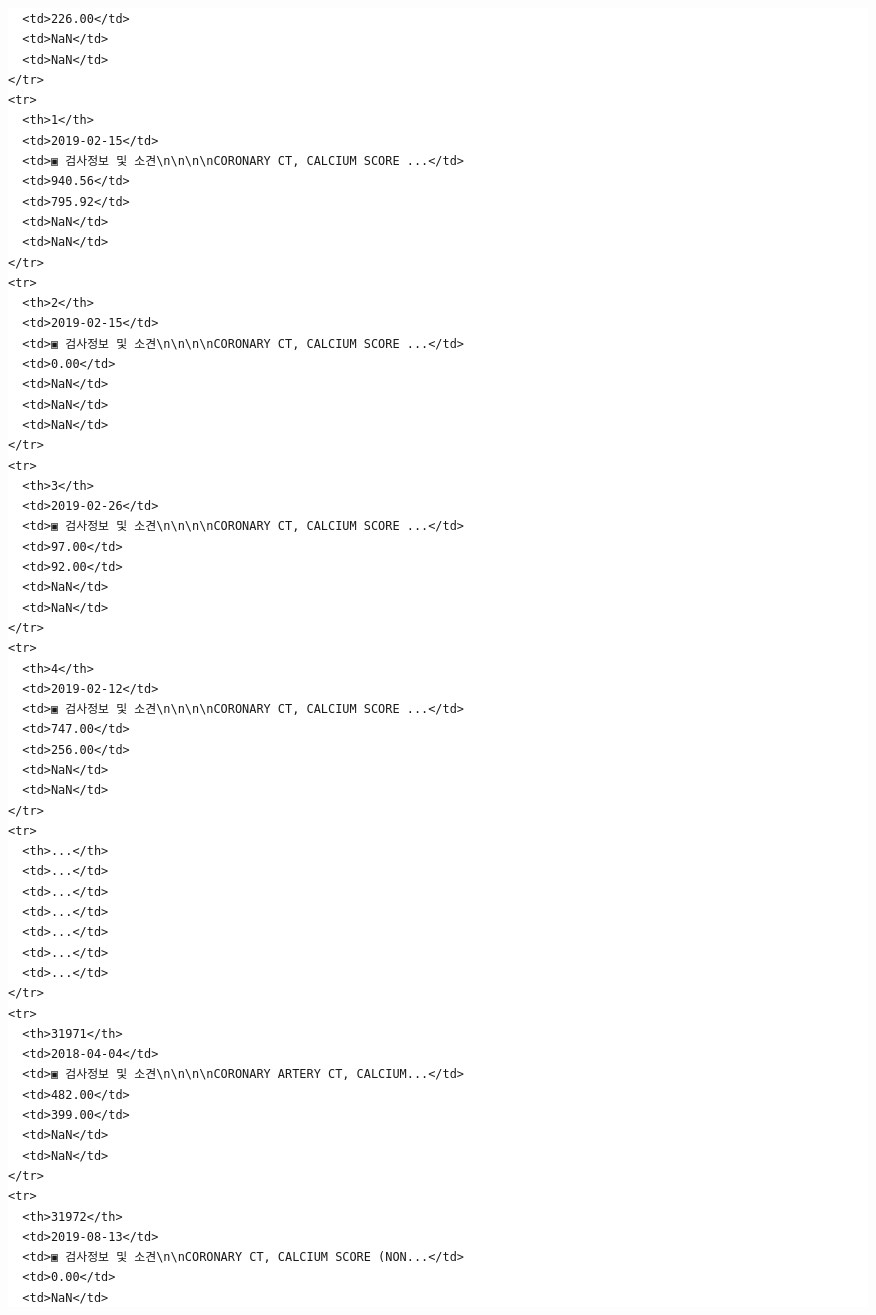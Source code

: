       <td>226.00</td>
      <td>NaN</td>
      <td>NaN</td>
    </tr>
    <tr>
      <th>1</th>
      <td>2019-02-15</td>
      <td>▣ 검사정보 및 소견\n\n\n\nCORONARY CT, CALCIUM SCORE ...</td>
      <td>940.56</td>
      <td>795.92</td>
      <td>NaN</td>
      <td>NaN</td>
    </tr>
    <tr>
      <th>2</th>
      <td>2019-02-15</td>
      <td>▣ 검사정보 및 소견\n\n\n\nCORONARY CT, CALCIUM SCORE ...</td>
      <td>0.00</td>
      <td>NaN</td>
      <td>NaN</td>
      <td>NaN</td>
    </tr>
    <tr>
      <th>3</th>
      <td>2019-02-26</td>
      <td>▣ 검사정보 및 소견\n\n\n\nCORONARY CT, CALCIUM SCORE ...</td>
      <td>97.00</td>
      <td>92.00</td>
      <td>NaN</td>
      <td>NaN</td>
    </tr>
    <tr>
      <th>4</th>
      <td>2019-02-12</td>
      <td>▣ 검사정보 및 소견\n\n\n\nCORONARY CT, CALCIUM SCORE ...</td>
      <td>747.00</td>
      <td>256.00</td>
      <td>NaN</td>
      <td>NaN</td>
    </tr>
    <tr>
      <th>...</th>
      <td>...</td>
      <td>...</td>
      <td>...</td>
      <td>...</td>
      <td>...</td>
      <td>...</td>
    </tr>
    <tr>
      <th>31971</th>
      <td>2018-04-04</td>
      <td>▣ 검사정보 및 소견\n\n\n\nCORONARY ARTERY CT, CALCIUM...</td>
      <td>482.00</td>
      <td>399.00</td>
      <td>NaN</td>
      <td>NaN</td>
    </tr>
    <tr>
      <th>31972</th>
      <td>2019-08-13</td>
      <td>▣ 검사정보 및 소견\n\nCORONARY CT, CALCIUM SCORE (NON...</td>
      <td>0.00</td>
      <td>NaN</td>